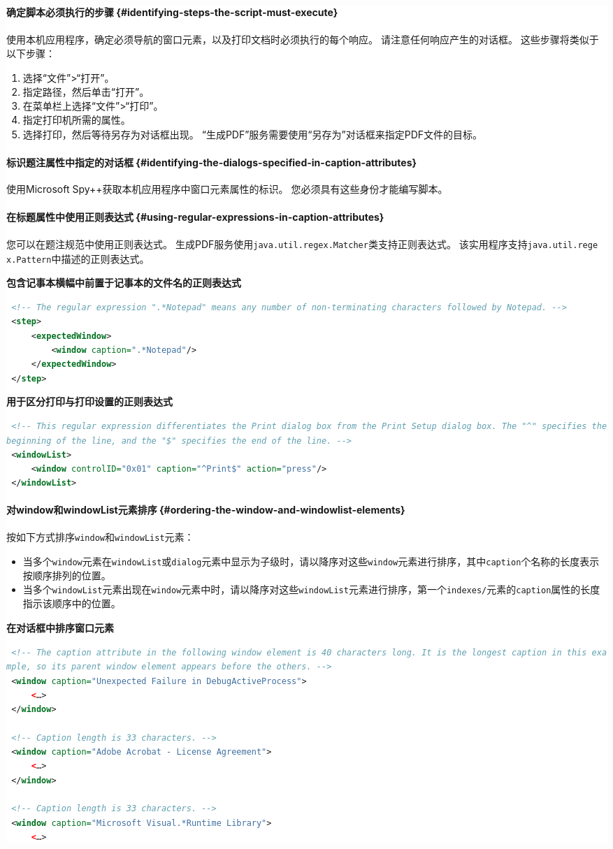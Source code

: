 #### 确定脚本必须执行的步骤 {#identifying-steps-the-script-must-execute}

使用本机应用程序，确定必须导航的窗口元素，以及打印文档时必须执行的每个响应。 请注意任何响应产生的对话框。 这些步骤将类似于以下步骤：

1. 选择“文件”>“打开”。
1. 指定路径，然后单击“打开”。
1. 在菜单栏上选择“文件”>“打印”。
1. 指定打印机所需的属性。
1. 选择打印，然后等待另存为对话框出现。 “生成PDF”服务需要使用“另存为”对话框来指定PDF文件的目标。

#### 标识题注属性中指定的对话框 {#identifying-the-dialogs-specified-in-caption-attributes}

使用Microsoft Spy++获取本机应用程序中窗口元素属性的标识。 您必须具有这些身份才能编写脚本。

#### 在标题属性中使用正则表达式 {#using-regular-expressions-in-caption-attributes}

您可以在题注规范中使用正则表达式。 生成PDF服务使用`java.util.regex.Matcher`类支持正则表达式。 该实用程序支持`java.util.regex.Pattern`中描述的正则表达式。

**包含记事本横幅中前置于记事本的文件名的正则表达式**

```xml
 <!-- The regular expression ".*Notepad" means any number of non-terminating characters followed by Notepad. -->
 <step>
     <expectedWindow>
         <window caption=".*Notepad"/>
     </expectedWindow>
 </step>
```

**用于区分打印与打印设置的正则表达式**

```xml
 <!-- This regular expression differentiates the Print dialog box from the Print Setup dialog box. The "^" specifies the beginning of the line, and the "$" specifies the end of the line. -->
 <windowList>
     <window controlID="0x01" caption="^Print$" action="press"/>
 </windowList>
```

#### 对window和windowList元素排序 {#ordering-the-window-and-windowlist-elements}

按如下方式排序`window`和`windowList`元素：

* 当多个`window`元素在`windowList`或`dialog`元素中显示为子级时，请以降序对这些`window`元素进行排序，其中`caption`个名称的长度表示按顺序排列的位置。
* 当多个`windowList`元素出现在`window`元素中时，请以降序对这些`windowList`元素进行排序，第一个`indexes/`元素的`caption`属性的长度指示该顺序中的位置。

**在对话框中排序窗口元素**

```xml
 <!-- The caption attribute in the following window element is 40 characters long. It is the longest caption in this example, so its parent window element appears before the others. -->
 <window caption="Unexpected Failure in DebugActiveProcess">
     <…>
 </window>

 <!-- Caption length is 33 characters. -->
 <window caption="Adobe Acrobat - License Agreement">
     <…>
 </window>

 <!-- Caption length is 33 characters. -->
 <window caption="Microsoft Visual.*Runtime Library">
     <…>
```